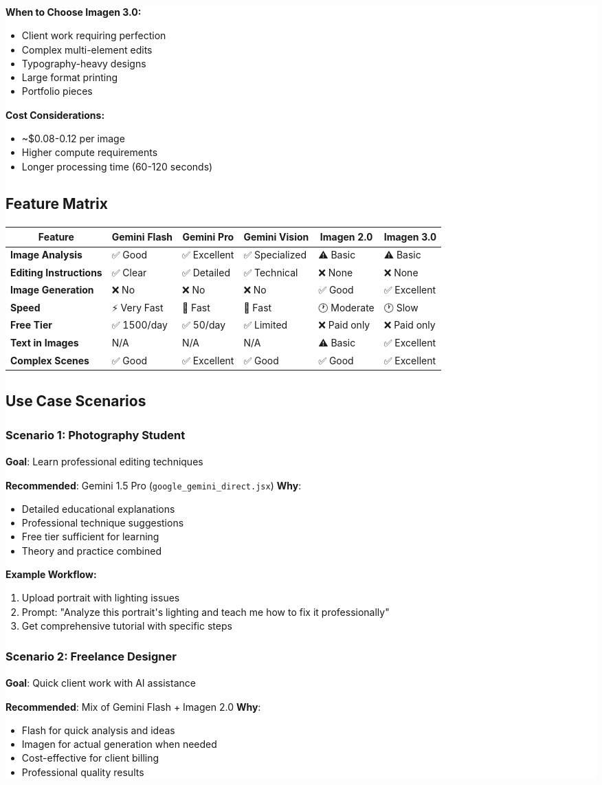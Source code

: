 **When to Choose Imagen 3.0:**
- Client work requiring perfection
- Complex multi-element edits
- Typography-heavy designs
- Large format printing
- Portfolio pieces

**Cost Considerations:**
- ~$0.08-0.12 per image
- Higher compute requirements
- Longer processing time (60-120 seconds)

## Feature Matrix

| Feature | Gemini Flash | Gemini Pro | Gemini Vision | Imagen 2.0 | Imagen 3.0 |
|---------|--------------|------------|---------------|------------|------------|
| **Image Analysis** | ✅ Good | ✅ Excellent | ✅ Specialized | ⚠️ Basic | ⚠️ Basic |
| **Editing Instructions** | ✅ Clear | ✅ Detailed | ✅ Technical | ❌ None | ❌ None |
| **Image Generation** | ❌ No | ❌ No | ❌ No | ✅ Good | ✅ Excellent |
| **Speed** | ⚡ Very Fast | 🚀 Fast | 🚀 Fast | 🕐 Moderate | 🕐 Slow |
| **Free Tier** | ✅ 1500/day | ✅ 50/day | ✅ Limited | ❌ Paid only | ❌ Paid only |
| **Text in Images** | N/A | N/A | N/A | ⚠️ Basic | ✅ Excellent |
| **Complex Scenes** | ✅ Good | ✅ Excellent | ✅ Good | ✅ Good | ✅ Excellent |

## Use Case Scenarios

### Scenario 1: Photography Student
**Goal**: Learn professional editing techniques

**Recommended**: Gemini 1.5 Pro (`google_gemini_direct.jsx`)
**Why**: 
- Detailed educational explanations
- Professional technique suggestions
- Free tier sufficient for learning
- Theory and practice combined

**Example Workflow:**
1. Upload portrait with lighting issues
2. Prompt: "Analyze this portrait's lighting and teach me how to fix it professionally"
3. Get comprehensive tutorial with specific steps

### Scenario 2: Freelance Designer
**Goal**: Quick client work with AI assistance

**Recommended**: Mix of Gemini Flash + Imagen 2.0
**Why**:
- Flash for quick analysis and ideas
- Imagen for actual generation when needed
- Cost-effective for client billing
- Professional quality results
